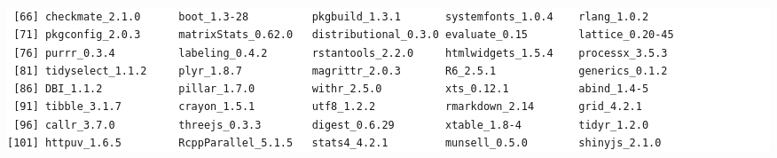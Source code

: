      [66] checkmate_2.1.0      boot_1.3-28          pkgbuild_1.3.1       systemfonts_1.0.4    rlang_1.0.2         
     [71] pkgconfig_2.0.3      matrixStats_0.62.0   distributional_0.3.0 evaluate_0.15        lattice_0.20-45     
     [76] purrr_0.3.4          labeling_0.4.2       rstantools_2.2.0     htmlwidgets_1.5.4    processx_3.5.3      
     [81] tidyselect_1.1.2     plyr_1.8.7           magrittr_2.0.3       R6_2.5.1             generics_0.1.2      
     [86] DBI_1.1.2            pillar_1.7.0         withr_2.5.0          xts_0.12.1           abind_1.4-5         
     [91] tibble_3.1.7         crayon_1.5.1         utf8_1.2.2           rmarkdown_2.14       grid_4.2.1          
     [96] callr_3.7.0          threejs_0.3.3        digest_0.6.29        xtable_1.8-4         tidyr_1.2.0         
    [101] httpuv_1.6.5         RcppParallel_5.1.5   stats4_4.2.1         munsell_0.5.0        shinyjs_2.1.0       
